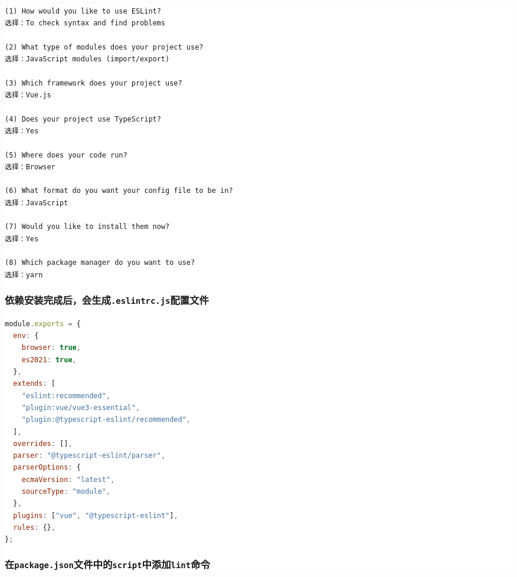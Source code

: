 ```shell
(1) How would you like to use ESLint?
选择：To check syntax and find problems

(2) What type of modules does your project use?
选择：JavaScript modules (import/export)

(3) Which framework does your project use?
选择：Vue.js

(4) Does your project use TypeScript?
选择：Yes

(5) Where does your code run?
选择：Browser

(6) What format do you want your config file to be in?
选择：JavaScript

(7) Would you like to install them now?
选择：Yes

(8) Which package manager do you want to use?
选择：yarn
```

### 依赖安装完成后，会生成`.eslintrc.js`配置文件

```js
module.exports = {
  env: {
    browser: true,
    es2021: true,
  },
  extends: [
    "eslint:recommended",
    "plugin:vue/vue3-essential",
    "plugin:@typescript-eslint/recommended",
  ],
  overrides: [],
  parser: "@typescript-eslint/parser",
  parserOptions: {
    ecmaVersion: "latest",
    sourceType: "module",
  },
  plugins: ["vue", "@typescript-eslint"],
  rules: {},
};
```

### 在`package.json`文件中的`script`中添加`lint`命令
